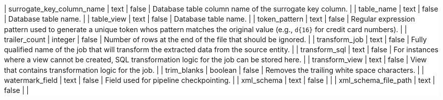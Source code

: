 | surrogate_key_column_name       | text    | false    | Database table column name of the surrogate key column.                                                                                                                                         |
| table_name                      | text    | false    | Database table name.                                                                                                                                                                            |
| table_view                      | text    | false    | Database table name.                                                                                                                                                                            |
| token_pattern                   | text    | false    | Regular expression pattern used to generate a unique token whos pattern matches the original value (e.g., `d{16}` for credit card numbers).                                                     |
| trailer_count                   | integer | false    | Number of rows at the end of the file that should be ignored.                                                                                                                                   |
| transform_job                   | text    | false    | Fully qualified name of the job that will transform the extracted data from the source entity.                                                                                                  |
| transform_sql                   | text    | false    | For instances where a view cannot be created, SQL transformation logic for the job can be stored here.                                                                                          |
| transform_view                  | text    | false    | View that contains transformation logic for the job.                                                                                                                                            |
| trim_blanks                     | boolean | false    | Removes the trailing white space characters.                                                                                                                                                    |
| watermark_field                 | text    | false    | Field used for pipeline checkpointing.                                                                                                                                                          |
| xml_schema                      | text    | false    |                                                                                                                                                                                                 |
| xml_schema_file_path            | text    | false    |                                                                                                                                                                                                 |
